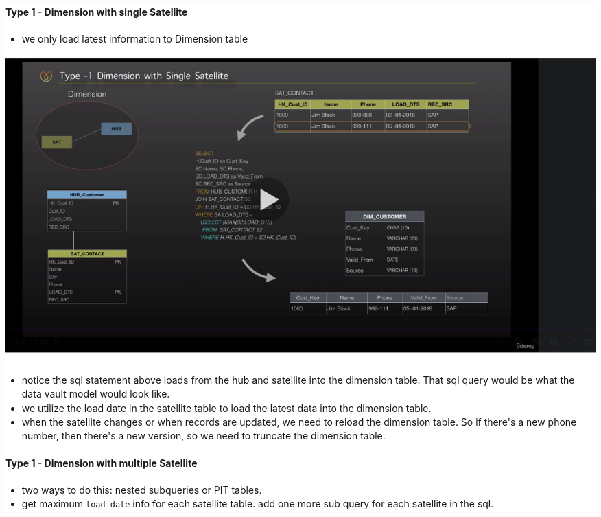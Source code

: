 
#### Type 1 - Dimension with single Satellite
- we only load latest information to Dimension table

![type_1_dimension.png](images/type_1_dimension.png)
- notice the sql statement above loads from the hub and satellite into the dimension table. That sql query would be what the data vault model would look like.
- we utilize the load date in the satellite table to load the latest data into the dimension table.
- when the satellite changes or when records are updated, we need to reload the dimension table. So if there's a new phone number, then there's a new version, so we need to truncate the dimension table.


#### Type 1 - Dimension with multiple Satellite
- two ways to do this: nested subqueries or PIT tables.
- get maximum `load_date` info for each satellite table. add one more sub query for each satellite in the sql.
  